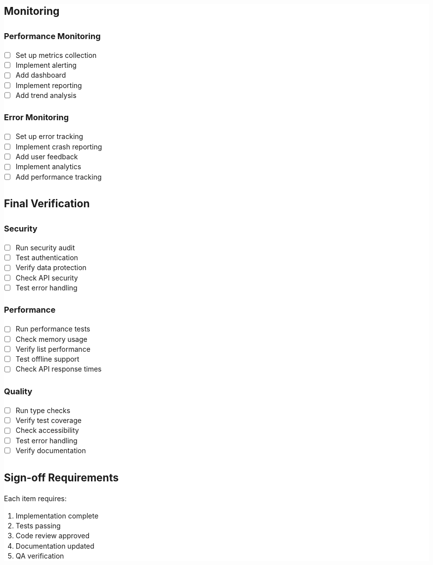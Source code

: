 ## Monitoring

### Performance Monitoring
- [ ] Set up metrics collection
- [ ] Implement alerting
- [ ] Add dashboard
- [ ] Implement reporting
- [ ] Add trend analysis

### Error Monitoring
- [ ] Set up error tracking
- [ ] Implement crash reporting
- [ ] Add user feedback
- [ ] Implement analytics
- [ ] Add performance tracking

## Final Verification

### Security
- [ ] Run security audit
- [ ] Test authentication
- [ ] Verify data protection
- [ ] Check API security
- [ ] Test error handling

### Performance
- [ ] Run performance tests
- [ ] Check memory usage
- [ ] Verify list performance
- [ ] Test offline support
- [ ] Check API response times

### Quality
- [ ] Run type checks
- [ ] Verify test coverage
- [ ] Check accessibility
- [ ] Test error handling
- [ ] Verify documentation

## Sign-off Requirements

Each item requires:
1. Implementation complete
2. Tests passing
3. Code review approved
4. Documentation updated
5. QA verification

